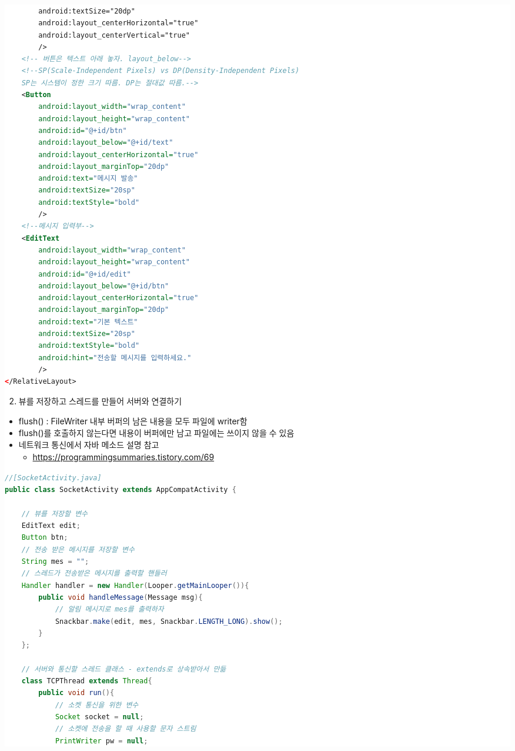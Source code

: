 ```xml
        android:textSize="20dp"
        android:layout_centerHorizontal="true"
        android:layout_centerVertical="true"
        />
    <!-- 버튼은 텍스트 아래 놓자. layout_below-->
    <!--SP(Scale-Independent Pixels) vs DP(Density-Independent Pixels)
    SP는 시스템이 정한 크기 따름. DP는 절대값 따름.-->
    <Button
        android:layout_width="wrap_content"
        android:layout_height="wrap_content"
        android:id="@+id/btn"
        android:layout_below="@+id/text"
        android:layout_centerHorizontal="true"
        android:layout_marginTop="20dp"
        android:text="메시지 발송"
        android:textSize="20sp"
        android:textStyle="bold"
        />
    <!--메시지 입력부-->
    <EditText
        android:layout_width="wrap_content"
        android:layout_height="wrap_content"
        android:id="@+id/edit"
        android:layout_below="@+id/btn"
        android:layout_centerHorizontal="true"
        android:layout_marginTop="20dp"
        android:text="기본 텍스트"
        android:textSize="20sp"
        android:textStyle="bold"
        android:hint="전송할 메시지를 입력하세요."
        />
</RelativeLayout>
```

2. 뷰를 저장하고 스레드를 만들어 서버와 연결하기
- flush() : FileWriter 내부 버퍼의 남은 내용을 모두 파일에 writer함
- flush()를 호출하지 않는다면 내용이 버퍼에만 남고 파일에는 쓰이지 않을 수 있음
-  네트워크 통신에서 자바 메소드 설명 참고
	- https://programmingsummaries.tistory.com/69

```java
//[SocketActivity.java]
public class SocketActivity extends AppCompatActivity {

    // 뷰를 저장할 변수
    EditText edit;
    Button btn;
    // 전송 받은 메시지를 저장할 변수
    String mes = "";
    // 스레드가 전송받은 메시지를 출력할 핸들러
    Handler handler = new Handler(Looper.getMainLooper()){
        public void handleMessage(Message msg){
            // 알림 메시지로 mes를 출력하자
            Snackbar.make(edit, mes, Snackbar.LENGTH_LONG).show();
        }
    };

    // 서버와 통신할 스레드 클래스 - extends로 상속받아서 만듦
    class TCPThread extends Thread{
        public void run(){
            // 소켓 통신을 위한 변수
            Socket socket = null;
            // 소켓에 전송을 할 때 사용할 문자 스트림
            PrintWriter pw = null;
```